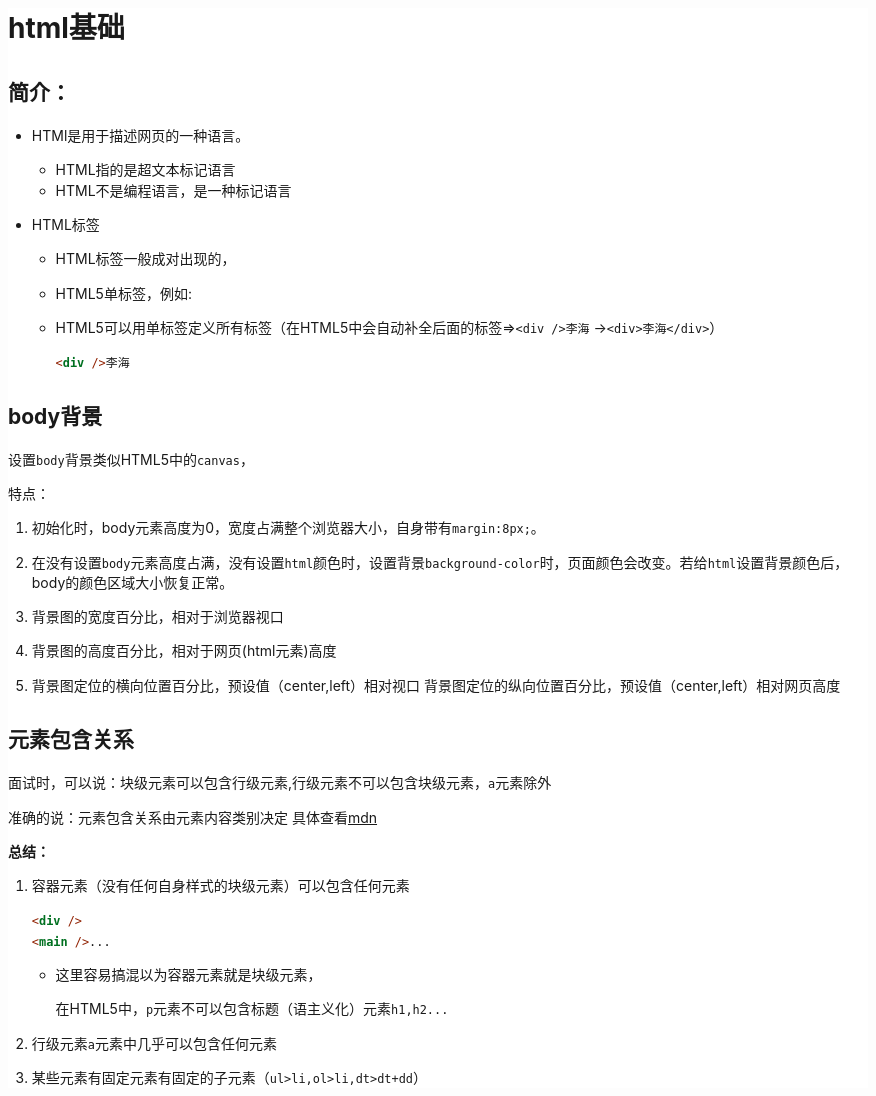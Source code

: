 #  html基础

## 简介：

* HTMl是用于描述网页的一种语言。  
  * HTML指的是超文本标记语言  
  * HTML不是编程语言，是一种标记语言  

* HTML标签  

  * HTML标签一般成对出现的，

  * HTML5单标签，例如:<img src=""/>

  * HTML5可以用单标签定义所有标签（在HTML5中会自动补全后面的标签=>`<div />李海` ->`<div>李海</div>`）

    ```html
    <div />李海
    ```

##  body背景

设置`body`背景类似HTML5中的`canvas`，

特点：

1. 初始化时，body元素高度为0，宽度占满整个浏览器大小，自身带有`margin:8px;`。  
2. 在没有设置`body`元素高度占满，没有设置`html`颜色时，设置背景`background-color`时，页面颜色会改变。若给`html`设置背景颜色后，body的颜色区域大小恢复正常。
3.  背景图的宽度百分比，相对于浏览器视口

4. 背景图的高度百分比，相对于网页(html元素)高度

5. 背景图定位的横向位置百分比，预设值（center,left）相对视口 背景图定位的纵向位置百分比，预设值（center,left）相对网页高度

##  元素包含关系

 面试时，可以说：块级元素可以包含行级元素,行级元素不可以包含块级元素，`a`元素除外

准确的说：元素包含关系由元素内容类别决定     具体查看<a href="https://developer.mozilla.org/zh-CN/docs/Web/HTML">mdn</a>  

**总结：**

1. 容器元素（没有任何自身样式的块级元素）可以包含任何元素 

   ```html
   <div />
   <main />...
   ```

   * 这里容易搞混以为容器元素就是块级元素，

     在HTML5中，`p`元素不可以包含标题（语主义化）元素`h1,h2...`

2. 行级元素`a`元素中几乎可以包含任何元素

3. 某些元素有固定元素有固定的子元素（`ul>li,ol>li,dt>dt+dd`）

